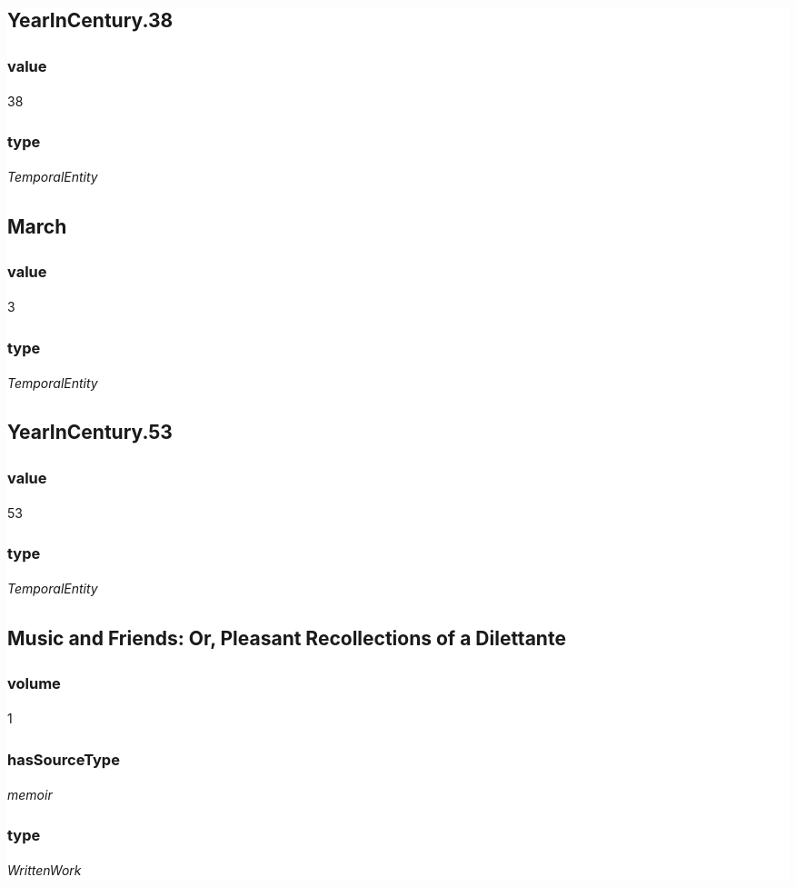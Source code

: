 ## YearInCentury.38

### value


38

### type


*TemporalEntity*

## March

### value


3

### type


*TemporalEntity*

## YearInCentury.53

### value


53

### type


*TemporalEntity*

## Music and Friends: Or, Pleasant Recollections of a Dilettante

### volume


1

### hasSourceType


*memoir*

### type


*WrittenWork*
